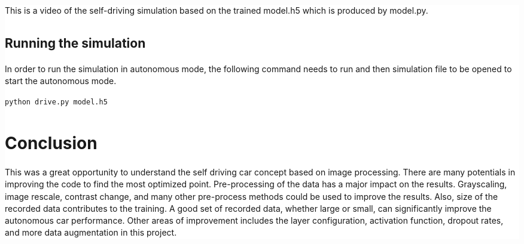 This is a video of the self-driving simulation based on the trained model.h5 which is produced by model.py.

## Running the simulation

In order to run the simulation in autonomous mode, the following command needs to run and then simulation file to be opened to start the autonomous mode.

```
python drive.py model.h5
```

# Conclusion

This was a great opportunity to understand the self driving car concept based on image processing. There are many potentials in improving the code to find the most optimized point. Pre-processing of the data has a major impact on the results. Grayscaling, image rescale, contrast change, and many other pre-process methods could be used to improve the results. Also, size of the recorded data contributes to the training. A good set of recorded data, whether large or small, can significantly improve the autonomous car performance. Other areas of improvement includes the layer configuration, activation function, dropout rates, and more data augmentation in this project. 

